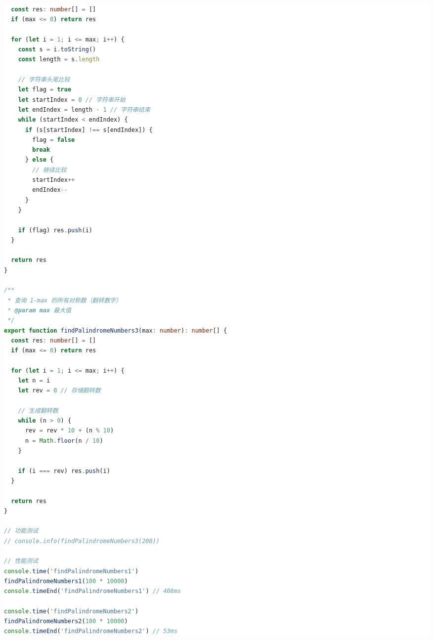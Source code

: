```ts
  const res: number[] = []
  if (max <= 0) return res

  for (let i = 1; i <= max; i++) {
    const s = i.toString()
    const length = s.length

    // 字符串头尾比较
    let flag = true
    let startIndex = 0 // 字符串开始
    let endIndex = length - 1 // 字符串结束
    while (startIndex < endIndex) {
      if (s[startIndex] !== s[endIndex]) {
        flag = false
        break
      } else {
        // 继续比较
        startIndex++
        endIndex--
      }
    }

    if (flag) res.push(i)
  }

  return res
}

/**
 * 查询 1-max 的所有对称数（翻转数字）
 * @param max 最大值
 */
export function findPalindromeNumbers3(max: number): number[] {
  const res: number[] = []
  if (max <= 0) return res

  for (let i = 1; i <= max; i++) {
    let n = i
    let rev = 0 // 存储翻转数

    // 生成翻转数
    while (n > 0) {
      rev = rev * 10 + (n % 10)
      n = Math.floor(n / 10)
    }

    if (i === rev) res.push(i)
  }

  return res
}

// 功能测试
// console.info(findPalindromeNumbers3(200))

// 性能测试
console.time('findPalindromeNumbers1')
findPalindromeNumbers1(100 * 10000)
console.timeEnd('findPalindromeNumbers1') // 408ms

console.time('findPalindromeNumbers2')
findPalindromeNumbers2(100 * 10000)
console.timeEnd('findPalindromeNumbers2') // 53ms
```